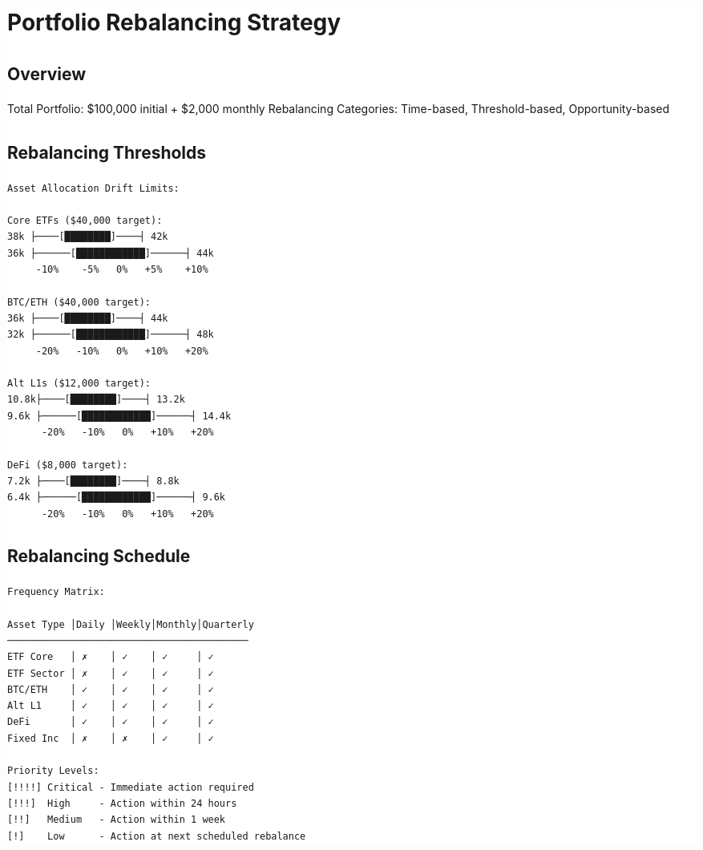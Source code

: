 # Portfolio Rebalancing Strategy

## Overview
Total Portfolio: $100,000 initial + $2,000 monthly
Rebalancing Categories: Time-based, Threshold-based, Opportunity-based

## Rebalancing Thresholds
```
Asset Allocation Drift Limits:

Core ETFs ($40,000 target):
38k ├────[████████]────┤ 42k
36k ├──────[████████████]──────┤ 44k
     -10%    -5%   0%   +5%    +10%

BTC/ETH ($40,000 target):
36k ├────[████████]────┤ 44k
32k ├──────[████████████]──────┤ 48k
     -20%   -10%   0%   +10%   +20%

Alt L1s ($12,000 target):
10.8k├────[████████]────┤ 13.2k
9.6k ├──────[████████████]──────┤ 14.4k
      -20%   -10%   0%   +10%   +20%

DeFi ($8,000 target):
7.2k ├────[████████]────┤ 8.8k
6.4k ├──────[████████████]──────┤ 9.6k
      -20%   -10%   0%   +10%   +20%
```

## Rebalancing Schedule
```
Frequency Matrix:

Asset Type │Daily │Weekly│Monthly│Quarterly
──────────────────────────────────────────
ETF Core   │ ✗    │ ✓    │ ✓     │ ✓
ETF Sector │ ✗    │ ✓    │ ✓     │ ✓
BTC/ETH    │ ✓    │ ✓    │ ✓     │ ✓
Alt L1     │ ✓    │ ✓    │ ✓     │ ✓
DeFi       │ ✓    │ ✓    │ ✓     │ ✓
Fixed Inc  │ ✗    │ ✗    │ ✓     │ ✓

Priority Levels:
[!!!!] Critical - Immediate action required
[!!!]  High     - Action within 24 hours
[!!]   Medium   - Action within 1 week
[!]    Low      - Action at next scheduled rebalance
```
